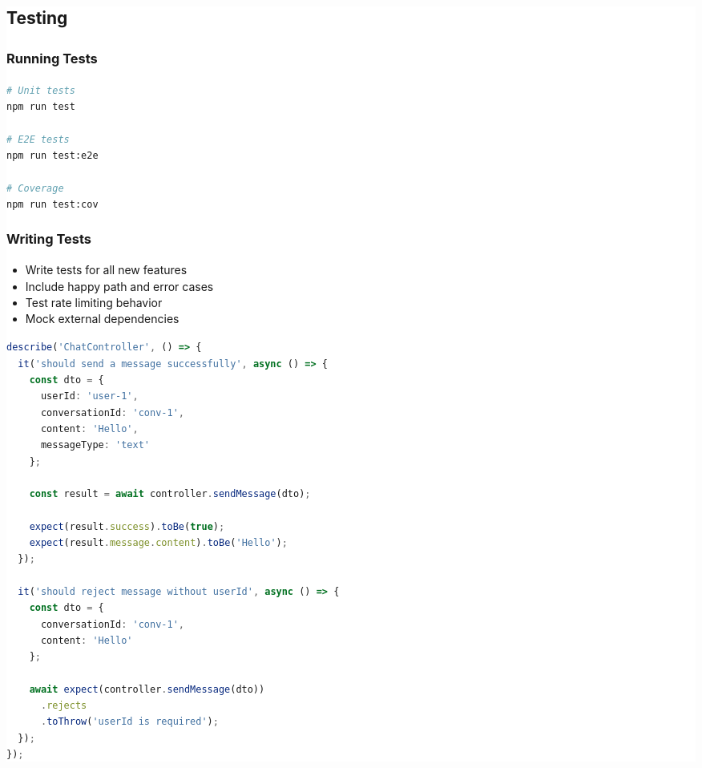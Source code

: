 
## Testing

### Running Tests

```bash
# Unit tests
npm run test

# E2E tests
npm run test:e2e

# Coverage
npm run test:cov
```

### Writing Tests

- Write tests for all new features
- Include happy path and error cases
- Test rate limiting behavior
- Mock external dependencies

```typescript
describe('ChatController', () => {
  it('should send a message successfully', async () => {
    const dto = {
      userId: 'user-1',
      conversationId: 'conv-1',
      content: 'Hello',
      messageType: 'text'
    };
    
    const result = await controller.sendMessage(dto);
    
    expect(result.success).toBe(true);
    expect(result.message.content).toBe('Hello');
  });

  it('should reject message without userId', async () => {
    const dto = {
      conversationId: 'conv-1',
      content: 'Hello'
    };
    
    await expect(controller.sendMessage(dto))
      .rejects
      .toThrow('userId is required');
  });
});
```
